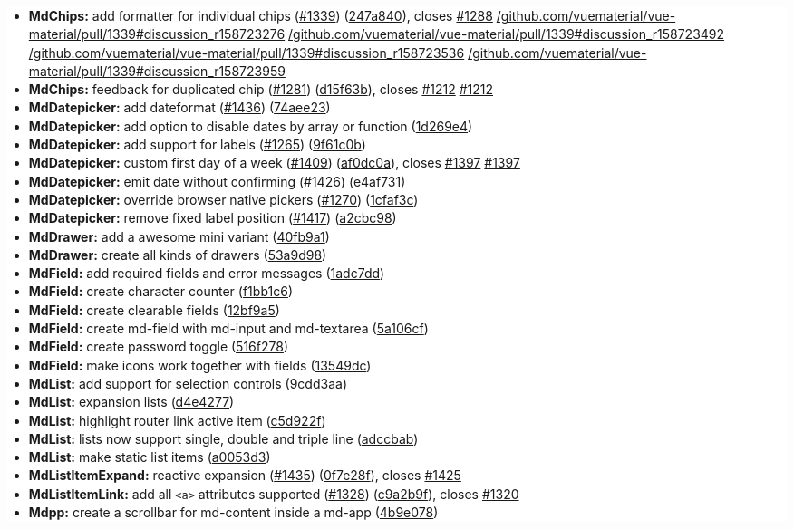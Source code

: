 * **MdChips:** add formatter for individual chips ([#1339](https://github.com/yshadmehr/vue-material/issues/1339)) ([247a840](https://github.com/yshadmehr/vue-material/commit/247a840)), closes [#1288](https://github.com/yshadmehr/vue-material/issues/1288) [/github.com/vuematerial/vue-material/pull/1339#discussion_r158723276](https://github.com//github.com/vuematerial/vue-material/pull/1339/issues/discussion_r158723276) [/github.com/vuematerial/vue-material/pull/1339#discussion_r158723492](https://github.com//github.com/vuematerial/vue-material/pull/1339/issues/discussion_r158723492) [/github.com/vuematerial/vue-material/pull/1339#discussion_r158723536](https://github.com//github.com/vuematerial/vue-material/pull/1339/issues/discussion_r158723536) [/github.com/vuematerial/vue-material/pull/1339#discussion_r158723959](https://github.com//github.com/vuematerial/vue-material/pull/1339/issues/discussion_r158723959)
* **MdChips:** feedback for duplicated chip ([#1281](https://github.com/yshadmehr/vue-material/issues/1281)) ([d15f63b](https://github.com/yshadmehr/vue-material/commit/d15f63b)), closes [#1212](https://github.com/yshadmehr/vue-material/issues/1212) [#1212](https://github.com/yshadmehr/vue-material/issues/1212)
* **MdDatepicker:** add dateformat ([#1436](https://github.com/yshadmehr/vue-material/issues/1436)) ([74aee23](https://github.com/yshadmehr/vue-material/commit/74aee23))
* **MdDatepicker:** add option to disable dates by array or function ([1d269e4](https://github.com/yshadmehr/vue-material/commit/1d269e4))
* **MdDatepicker:** add support for labels ([#1265](https://github.com/yshadmehr/vue-material/issues/1265)) ([9f61c0b](https://github.com/yshadmehr/vue-material/commit/9f61c0b))
* **MdDatepicker:** custom first day of a week ([#1409](https://github.com/yshadmehr/vue-material/issues/1409)) ([af0dc0a](https://github.com/yshadmehr/vue-material/commit/af0dc0a)), closes [#1397](https://github.com/yshadmehr/vue-material/issues/1397) [#1397](https://github.com/yshadmehr/vue-material/issues/1397)
* **MdDatepicker:** emit date without confirming ([#1426](https://github.com/yshadmehr/vue-material/issues/1426)) ([e4af731](https://github.com/yshadmehr/vue-material/commit/e4af731))
* **MdDatepicker:** override browser native pickers ([#1270](https://github.com/yshadmehr/vue-material/issues/1270)) ([1cfaf3c](https://github.com/yshadmehr/vue-material/commit/1cfaf3c))
* **MdDatepicker:** remove fixed label position ([#1417](https://github.com/yshadmehr/vue-material/issues/1417)) ([a2cbc98](https://github.com/yshadmehr/vue-material/commit/a2cbc98))
* **MdDrawer:** add a awesome mini variant ([40fb9a1](https://github.com/yshadmehr/vue-material/commit/40fb9a1))
* **MdDrawer:** create all kinds of drawers ([53a9d98](https://github.com/yshadmehr/vue-material/commit/53a9d98))
* **MdField:** add required fields and error messages ([1adc7dd](https://github.com/yshadmehr/vue-material/commit/1adc7dd))
* **MdField:** create character counter ([f1bb1c6](https://github.com/yshadmehr/vue-material/commit/f1bb1c6))
* **MdField:** create clearable fields ([12bf9a5](https://github.com/yshadmehr/vue-material/commit/12bf9a5))
* **MdField:** create md-field with md-input and md-textarea ([5a106cf](https://github.com/yshadmehr/vue-material/commit/5a106cf))
* **MdField:** create password toggle ([516f278](https://github.com/yshadmehr/vue-material/commit/516f278))
* **MdField:** make icons work together with fields ([13549dc](https://github.com/yshadmehr/vue-material/commit/13549dc))
* **MdList:** add support for selection controls ([9cdd3aa](https://github.com/yshadmehr/vue-material/commit/9cdd3aa))
* **MdList:** expansion lists ([d4e4277](https://github.com/yshadmehr/vue-material/commit/d4e4277))
* **MdList:** highlight router link active item ([c5d922f](https://github.com/yshadmehr/vue-material/commit/c5d922f))
* **MdList:** lists now support single, double and triple line ([adccbab](https://github.com/yshadmehr/vue-material/commit/adccbab))
* **MdList:** make static list items ([a0053d3](https://github.com/yshadmehr/vue-material/commit/a0053d3))
* **MdListItemExpand:** reactive expansion ([#1435](https://github.com/yshadmehr/vue-material/issues/1435)) ([0f7e28f](https://github.com/yshadmehr/vue-material/commit/0f7e28f)), closes [#1425](https://github.com/yshadmehr/vue-material/issues/1425)
* **MdListItemLink:** add all `<a>` attributes supported ([#1328](https://github.com/yshadmehr/vue-material/issues/1328)) ([c9a2b9f](https://github.com/yshadmehr/vue-material/commit/c9a2b9f)), closes [#1320](https://github.com/yshadmehr/vue-material/issues/1320)
* **Mdpp:** create a scrollbar for md-content inside a md-app ([4b9e078](https://github.com/yshadmehr/vue-material/commit/4b9e078))